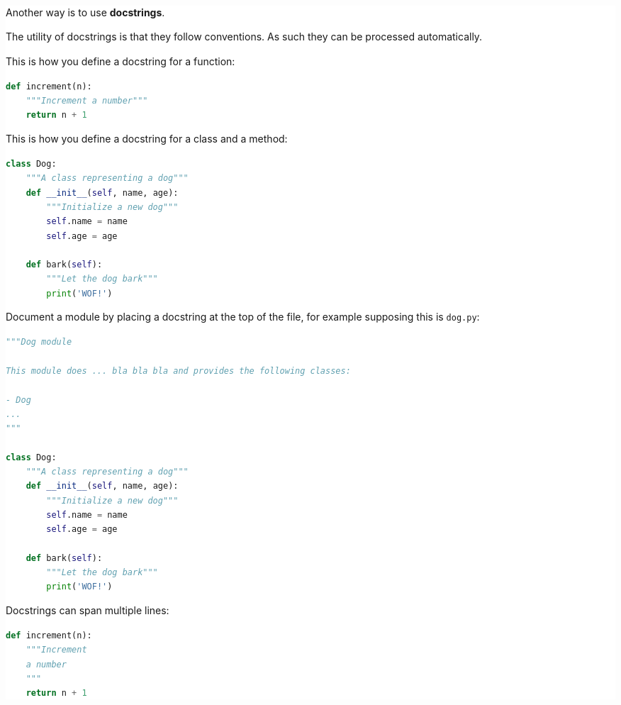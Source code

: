 Another way is to use **docstrings**.

The utility of docstrings is that they follow conventions. As such they can be processed automatically.

This is how you define a docstring for a function:

```python
def increment(n):
    """Increment a number"""
    return n + 1
```

This is how you define a docstring for a class and a method:

```python
class Dog:
    """A class representing a dog"""
    def __init__(self, name, age):
        """Initialize a new dog"""
        self.name = name
        self.age = age

    def bark(self):
        """Let the dog bark"""
        print('WOF!')
```

Document a module by placing a docstring at the top of the file, for example supposing this is `dog.py`:

```python
"""Dog module

This module does ... bla bla bla and provides the following classes:

- Dog
...
"""

class Dog:
    """A class representing a dog"""
    def __init__(self, name, age):
        """Initialize a new dog"""
        self.name = name
        self.age = age

    def bark(self):
        """Let the dog bark"""
        print('WOF!')
```

Docstrings can span multiple lines:

```python
def increment(n):
    """Increment
    a number
    """
    return n + 1
```
